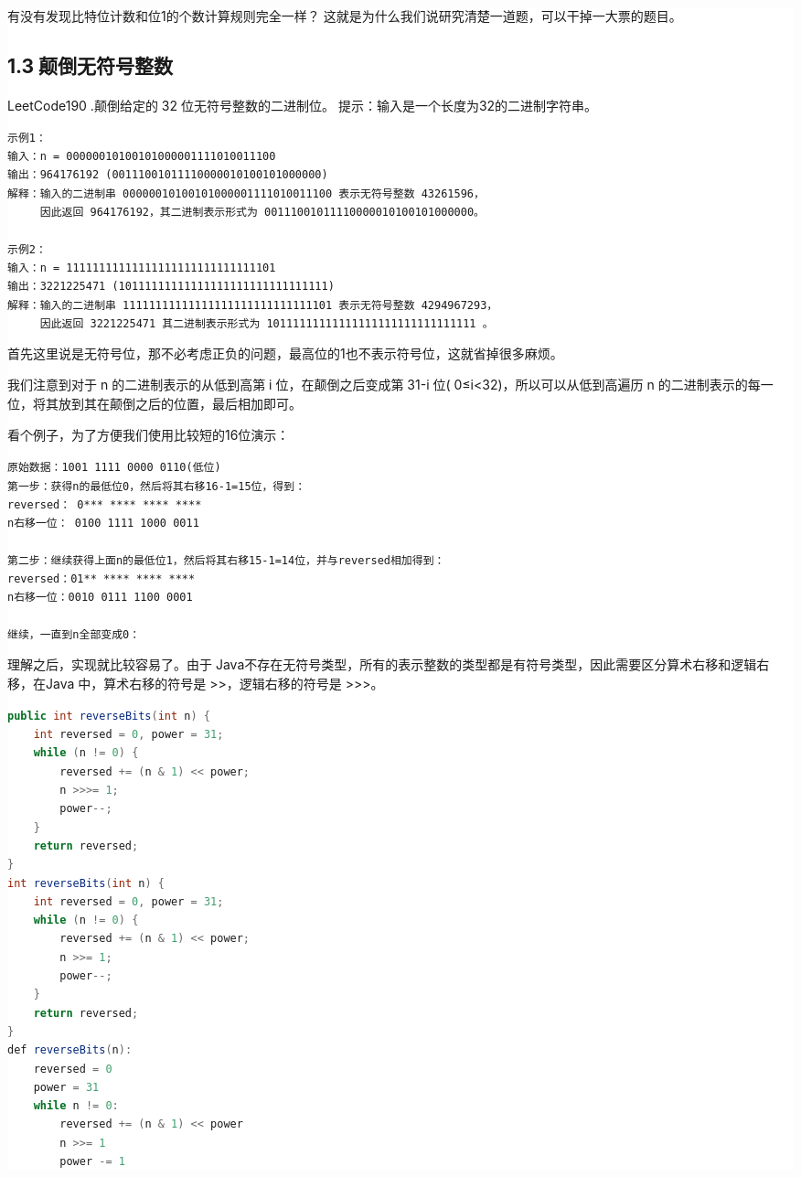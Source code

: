 有没有发现比特位计数和位1的个数计算规则完全一样？ 这就是为什么我们说研究清楚一道题，可以干掉一大票的题目。

## 1.3 颠倒无符号整数

LeetCode190 .颠倒给定的 32 位无符号整数的二进制位。 提示：输入是一个长度为32的二进制字符串。

```plain
示例1：
输入：n = 00000010100101000001111010011100
输出：964176192 (00111001011110000010100101000000)
解释：输入的二进制串 00000010100101000001111010011100 表示无符号整数 43261596，
     因此返回 964176192，其二进制表示形式为 00111001011110000010100101000000。

示例2：
输入：n = 11111111111111111111111111111101
输出：3221225471 (10111111111111111111111111111111)
解释：输入的二进制串 11111111111111111111111111111101 表示无符号整数 4294967293，
     因此返回 3221225471 其二进制表示形式为 10111111111111111111111111111111 。
```

首先这里说是无符号位，那不必考虑正负的问题，最高位的1也不表示符号位，这就省掉很多麻烦。

我们注意到对于 n 的二进制表示的从低到高第 i 位，在颠倒之后变成第 31-i 位( 0≤i<32)，所以可以从低到高遍历 n 的二进制表示的每一位，将其放到其在颠倒之后的位置，最后相加即可。

看个例子，为了方便我们使用比较短的16位演示：

```plain
原始数据：1001 1111 0000 0110(低位)
第一步：获得n的最低位0，然后将其右移16-1=15位，得到：
reversed： 0*** **** **** **** 
n右移一位： 0100 1111 1000 0011

第二步：继续获得上面n的最低位1，然后将其右移15-1=14位，并与reversed相加得到：
reversed：01** **** **** **** 
n右移一位：0010 0111 1100 0001

继续，一直到n全部变成0：
```

理解之后，实现就比较容易了。由于 Java不存在无符号类型，所有的表示整数的类型都是有符号类型，因此需要区分算术右移和逻辑右移，在Java 中，算术右移的符号是 >>，逻辑右移的符号是 >>>。

```java
public int reverseBits(int n) {
    int reversed = 0, power = 31;
    while (n != 0) {
        reversed += (n & 1) << power;
        n >>>= 1;
        power--;
    }
    return reversed;
}
int reverseBits(int n) {
    int reversed = 0, power = 31;
    while (n != 0) {
        reversed += (n & 1) << power;
        n >>= 1;
        power--;
    }
    return reversed;
}
def reverseBits(n):
    reversed = 0
    power = 31
    while n != 0:
        reversed += (n & 1) << power
        n >>= 1
        power -= 1
```